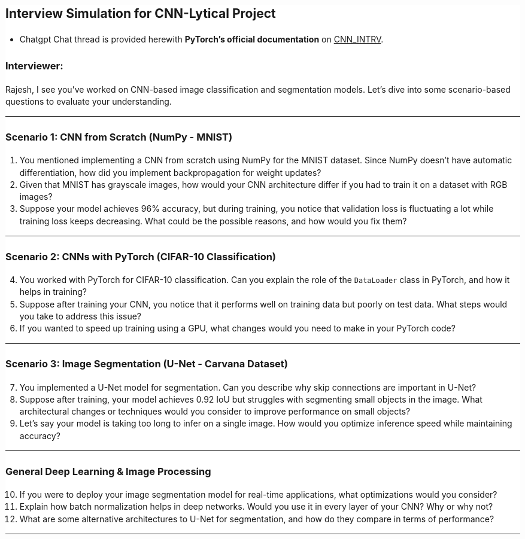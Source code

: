 ## Interview Simulation for CNN-Lytical Project
- Chatgpt Chat thread is provided herewith **PyTorch’s official documentation** on [CNN_INTRV](https://chatgpt.com/share/67bc7ca9-9ad0-8010-9696-020b2541bc15).  

### **Interviewer:**  
Rajesh, I see you’ve worked on CNN-based image classification and segmentation models. Let’s dive into some scenario-based questions to evaluate your understanding.

---

### **Scenario 1: CNN from Scratch (NumPy - MNIST)**  
1. You mentioned implementing a CNN from scratch using NumPy for the MNIST dataset. Since NumPy doesn’t have automatic differentiation, how did you implement backpropagation for weight updates?  
2. Given that MNIST has grayscale images, how would your CNN architecture differ if you had to train it on a dataset with RGB images?  
3. Suppose your model achieves 96% accuracy, but during training, you notice that validation loss is fluctuating a lot while training loss keeps decreasing. What could be the possible reasons, and how would you fix them?  

---

### **Scenario 2: CNNs with PyTorch (CIFAR-10 Classification)**  
4. You worked with PyTorch for CIFAR-10 classification. Can you explain the role of the `DataLoader` class in PyTorch, and how it helps in training?  
5. Suppose after training your CNN, you notice that it performs well on training data but poorly on test data. What steps would you take to address this issue?  
6. If you wanted to speed up training using a GPU, what changes would you need to make in your PyTorch code?  

---

### **Scenario 3: Image Segmentation (U-Net - Carvana Dataset)**  
7. You implemented a U-Net model for segmentation. Can you describe why skip connections are important in U-Net?  
8. Suppose after training, your model achieves 0.92 IoU but struggles with segmenting small objects in the image. What architectural changes or techniques would you consider to improve performance on small objects?  
9. Let’s say your model is taking too long to infer on a single image. How would you optimize inference speed while maintaining accuracy?  

---

### **General Deep Learning & Image Processing**  
10. If you were to deploy your image segmentation model for real-time applications, what optimizations would you consider?  
11. Explain how batch normalization helps in deep networks. Would you use it in every layer of your CNN? Why or why not?  
12. What are some alternative architectures to U-Net for segmentation, and how do they compare in terms of performance?  

---